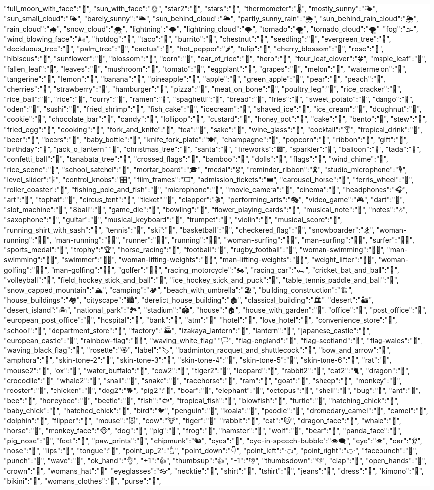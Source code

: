 "full_moon_with_face":"🌝", "sun_with_face":"🌞", "star2":"🌟", "stars":"🌠", "thermometer":"🌡️", "mostly_sunny":"🌤️", "sun_small_cloud":"🌤️", "barely_sunny":"🌥️", "sun_behind_cloud":"🌥️", "partly_sunny_rain":"🌦️", "sun_behind_rain_cloud":"🌦️", "rain_cloud":"🌧️", "snow_cloud":"🌨️", "lightning":"🌩️", "lightning_cloud":"🌩️", "tornado":"🌪️", "tornado_cloud":"🌪️", "fog":"🌫️", "wind_blowing_face":"🌬️", "hotdog":"🌭", "taco":"🌮", "burrito":"🌯", "chestnut":"🌰", "seedling":"🌱", "evergreen_tree":"🌲", "deciduous_tree":"🌳", "palm_tree":"🌴", "cactus":"🌵", "hot_pepper":"🌶️", "tulip":"🌷", "cherry_blossom":"🌸", "rose":"🌹", "hibiscus":"🌺", "sunflower":"🌻", "blossom":"🌼", "corn":"🌽", "ear_of_rice":"🌾", "herb":"🌿", "four_leaf_clover":"🍀", "maple_leaf":"🍁", "fallen_leaf":"🍂", "leaves":"🍃", "mushroom":"🍄", "tomato":"🍅", "eggplant":"🍆", "grapes":"🍇", "melon":"🍈", "watermelon":"🍉", "tangerine":"🍊", "lemon":"🍋", "banana":"🍌", "pineapple":"🍍", "apple":"🍎", "green_apple":"🍏", "pear":"🍐", "peach":"🍑", "cherries":"🍒", "strawberry":"🍓", "hamburger":"🍔", "pizza":"🍕", "meat_on_bone":"🍖", "poultry_leg":"🍗", "rice_cracker":"🍘", "rice_ball":"🍙", "rice":"🍚", "curry":"🍛", "ramen":"🍜", "spaghetti":"🍝", "bread":"🍞", "fries":"🍟", "sweet_potato":"🍠", "dango":"🍡", "oden":"🍢", "sushi":"🍣", "fried_shrimp":"🍤", "fish_cake":"🍥", "icecream":"🍦", "shaved_ice":"🍧", "ice_cream":"🍨", "doughnut":"🍩", "cookie":"🍪", "chocolate_bar":"🍫", "candy":"🍬", "lollipop":"🍭", "custard":"🍮", "honey_pot":"🍯", "cake":"🍰", "bento":"🍱", "stew":"🍲", "fried_egg":"🍳", "cooking":"🍳", "fork_and_knife":"🍴", "tea":"🍵", "sake":"🍶", "wine_glass":"🍷", "cocktail":"🍸", "tropical_drink":"🍹", "beer":"🍺", "beers":"🍻", "baby_bottle":"🍼", "knife_fork_plate":"🍽️", "champagne":"🍾", "popcorn":"🍿", "ribbon":"🎀", "gift":"🎁", "birthday":"🎂", "jack_o_lantern":"🎃", "christmas_tree":"🎄", "santa":"🎅", "fireworks":"🎆", "sparkler":"🎇", "balloon":"🎈", "tada":"🎉", "confetti_ball":"🎊", "tanabata_tree":"🎋", "crossed_flags":"🎌", "bamboo":"🎍", "dolls":"🎎", "flags":"🎏", "wind_chime":"🎐", "rice_scene":"🎑", "school_satchel":"🎒", "mortar_board":"🎓", "medal":"🎖️", "reminder_ribbon":"🎗️", "studio_microphone":"🎙️", "level_slider":"🎚️", "control_knobs":"🎛️", "film_frames":"🎞️", "admission_tickets":"🎟️", "carousel_horse":"🎠", "ferris_wheel":"🎡", "roller_coaster":"🎢", "fishing_pole_and_fish":"🎣", "microphone":"🎤", "movie_camera":"🎥", "cinema":"🎦", "headphones":"🎧", "art":"🎨", "tophat":"🎩", "circus_tent":"🎪", "ticket":"🎫", "clapper":"🎬", "performing_arts":"🎭", "video_game":"🎮", "dart":"🎯", "slot_machine":"🎰", "8ball":"🎱", "game_die":"🎲", "bowling":"🎳", "flower_playing_cards":"🎴", "musical_note":"🎵", "notes":"🎶", "saxophone":"🎷", "guitar":"🎸", "musical_keyboard":"🎹", "trumpet":"🎺", "violin":"🎻", "musical_score":"🎼", "running_shirt_with_sash":"🎽", "tennis":"🎾", "ski":"🎿", "basketball":"🏀", "checkered_flag":"🏁", "snowboarder":"🏂", "woman-running":"🏃‍♀️", "man-running":"🏃‍♂️", "runner":"🏃‍♂️", "running":"🏃‍♂️", "woman-surfing":"🏄‍♀️", "man-surfing":"🏄‍♂️", "surfer":"🏄‍♂️", "sports_medal":"🏅", "trophy":"🏆", "horse_racing":"🏇", "football":"🏈", "rugby_football":"🏉", "woman-swimming":"🏊‍♀️", "man-swimming":"🏊‍♂️", "swimmer":"🏊‍♂️", "woman-lifting-weights":"🏋️‍♀️", "man-lifting-weights":"🏋️‍♂️", "weight_lifter":"🏋️‍♂️", "woman-golfing":"🏌️‍♀️", "man-golfing":"🏌️‍♂️", "golfer":"🏌️‍♂️", "racing_motorcycle":"🏍️", "racing_car":"🏎️", "cricket_bat_and_ball":"🏏", "volleyball":"🏐", "field_hockey_stick_and_ball":"🏑", "ice_hockey_stick_and_puck":"🏒", "table_tennis_paddle_and_ball":"🏓", "snow_capped_mountain":"🏔️", "camping":"🏕️", "beach_with_umbrella":"🏖️", "building_construction":"🏗️", "house_buildings":"🏘️", "cityscape":"🏙️", "derelict_house_building":"🏚️", "classical_building":"🏛️", "desert":"🏜️", "desert_island":"🏝️", "national_park":"🏞️", "stadium":"🏟️", "house":"🏠", "house_with_garden":"🏡", "office":"🏢", "post_office":"🏣", "european_post_office":"🏤", "hospital":"🏥", "bank":"🏦", "atm":"🏧", "hotel":"🏨", "love_hotel":"🏩", "convenience_store":"🏪", "school":"🏫", "department_store":"🏬", "factory":"🏭", "izakaya_lantern":"🏮", "lantern":"🏮", "japanese_castle":"🏯", "european_castle":"🏰", "rainbow-flag":"🏳️‍🌈", "waving_white_flag":"🏳️", "flag-england":"🏴󠁧󠁢󠁥󠁮󠁧󠁿", "flag-scotland":"🏴󠁧󠁢󠁳󠁣󠁴󠁿", "flag-wales":"🏴󠁧󠁢󠁷󠁬󠁳󠁿", "waving_black_flag":"🏴", "rosette":"🏵️", "label":"🏷️", "badminton_racquet_and_shuttlecock":"🏸", "bow_and_arrow":"🏹", "amphora":"🏺", "skin-tone-2":"🏻", "skin-tone-3":"🏼", "skin-tone-4":"🏽", "skin-tone-5":"🏾", "skin-tone-6":"🏿", "rat":"🐀", "mouse2":"🐁", "ox":"🐂", "water_buffalo":"🐃", "cow2":"🐄", "tiger2":"🐅", "leopard":"🐆", "rabbit2":"🐇", "cat2":"🐈", "dragon":"🐉", "crocodile":"🐊", "whale2":"🐋", "snail":"🐌", "snake":"🐍", "racehorse":"🐎", "ram":"🐏", "goat":"🐐", "sheep":"🐑", "monkey":"🐒", "rooster":"🐓", "chicken":"🐔", "dog2":"🐕", "pig2":"🐖", "boar":"🐗", "elephant":"🐘", "octopus":"🐙", "shell":"🐚", "bug":"🐛", "ant":"🐜", "bee":"🐝", "honeybee":"🐝", "beetle":"🐞", "fish":"🐟", "tropical_fish":"🐠", "blowfish":"🐡", "turtle":"🐢", "hatching_chick":"🐣", "baby_chick":"🐤", "hatched_chick":"🐥", "bird":"🐦", "penguin":"🐧", "koala":"🐨", "poodle":"🐩", "dromedary_camel":"🐪", "camel":"🐫", "dolphin":"🐬", "flipper":"🐬", "mouse":"🐭", "cow":"🐮", "tiger":"🐯", "rabbit":"🐰", "cat":"🐱", "dragon_face":"🐲", "whale":"🐳", "horse":"🐴", "monkey_face":"🐵", "dog":"🐶", "pig":"🐷", "frog":"🐸", "hamster":"🐹", "wolf":"🐺", "bear":"🐻", "panda_face":"🐼", "pig_nose":"🐽", "feet":"🐾", "paw_prints":"🐾", "chipmunk":"🐿️", "eyes":"👀", "eye-in-speech-bubble":"👁️‍🗨️", "eye":"👁️", "ear":"👂", "nose":"👃", "lips":"👄", "tongue":"👅", "point_up_2":"👆", "point_down":"👇", "point_left":"👈", "point_right":"👉", "facepunch":"👊", "punch":"👊", "wave":"👋", "ok_hand":"👌", "+1":"👍", "thumbsup":"👍", "-1":"👎", "thumbsdown":"👎", "clap":"👏", "open_hands":"👐", "crown":"👑", "womans_hat":"👒", "eyeglasses":"👓", "necktie":"👔", "shirt":"👕", "tshirt":"👕", "jeans":"👖", "dress":"👗", "kimono":"👘", "bikini":"👙", "womans_clothes":"👚", "purse":"👛",
